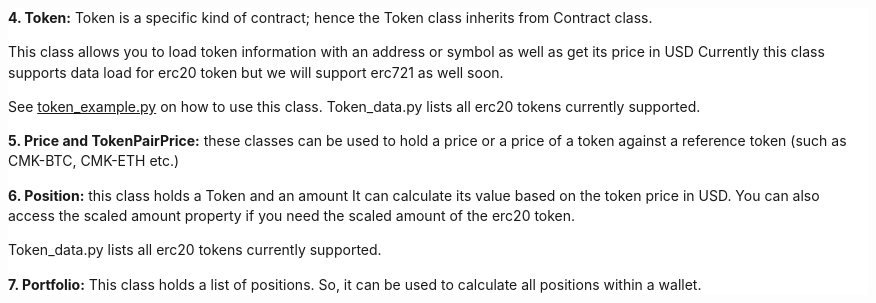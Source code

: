 **4. Token:** Token is a specific kind of contract; hence the Token class inherits from Contract class.

This class allows you to load token information with an address or symbol as well as get its price in USD Currently this class supports data load for erc20 token but we will support erc721 as well soon.

See [token_example.py](https://github.com/credmark/credmark-models-py/blob/main/models/examples/token_examples.py) on how to use this class. Token_data.py lists all erc20 tokens currently supported.

**5. Price and TokenPairPrice:** these classes can be used to hold a price or a price of a token against a reference token (such as CMK-BTC, CMK-ETH etc.)

**6. Position:** this class holds a Token and an amount It can calculate its value based on the token price in USD. You can also access the scaled amount property if you need the scaled amount of the erc20 token.

Token_data.py lists all erc20 tokens currently supported.

**7. Portfolio:** This class holds a list of positions. So, it can be used to calculate all positions within a wallet.

